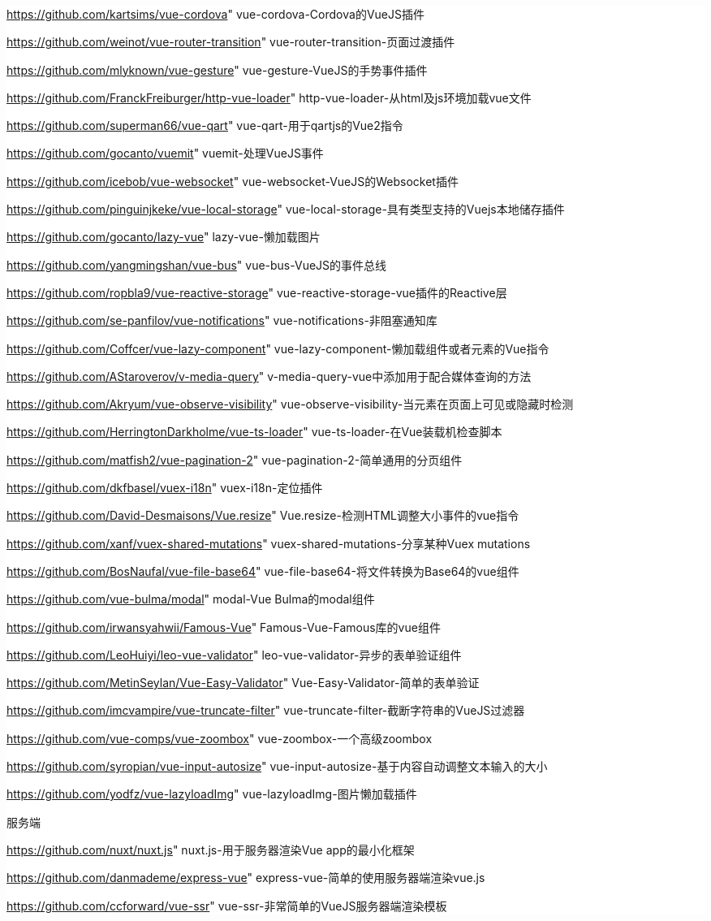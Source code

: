   https://github.com/kartsims/vue-cordova" vue-cordova-Cordova的VueJS插件
  
  https://github.com/weinot/vue-router-transition" vue-router-transition-页面过渡插件
  
  https://github.com/mlyknown/vue-gesture" vue-gesture-VueJS的手势事件插件
  
  https://github.com/FranckFreiburger/http-vue-loader" http-vue-loader-从html及js环境加载vue文件
  
  https://github.com/superman66/vue-qart" vue-qart-用于qartjs的Vue2指令
  
  https://github.com/gocanto/vuemit" vuemit-处理VueJS事件
  
  https://github.com/icebob/vue-websocket" vue-websocket-VueJS的Websocket插件
  
  https://github.com/pinguinjkeke/vue-local-storage" vue-local-storage-具有类型支持的Vuejs本地储存插件
  
  https://github.com/gocanto/lazy-vue" lazy-vue-懒加载图片
  
  https://github.com/yangmingshan/vue-bus" vue-bus-VueJS的事件总线
  
  https://github.com/ropbla9/vue-reactive-storage" vue-reactive-storage-vue插件的Reactive层
  
  https://github.com/se-panfilov/vue-notifications" vue-notifications-非阻塞通知库
  
  https://github.com/Coffcer/vue-lazy-component" vue-lazy-component-懒加载组件或者元素的Vue指令
  
  https://github.com/AStaroverov/v-media-query" v-media-query-vue中添加用于配合媒体查询的方法
  
  https://github.com/Akryum/vue-observe-visibility" vue-observe-visibility-当元素在页面上可见或隐藏时检测
  
  https://github.com/HerringtonDarkholme/vue-ts-loader" vue-ts-loader-在Vue装载机检查脚本
  
  https://github.com/matfish2/vue-pagination-2" vue-pagination-2-简单通用的分页组件
  
  https://github.com/dkfbasel/vuex-i18n" vuex-i18n-定位插件
  
  https://github.com/David-Desmaisons/Vue.resize" Vue.resize-检测HTML调整大小事件的vue指令
  
  https://github.com/xanf/vuex-shared-mutations" vuex-shared-mutations-分享某种Vuex mutations
  
  https://github.com/BosNaufal/vue-file-base64" vue-file-base64-将文件转换为Base64的vue组件
  
  https://github.com/vue-bulma/modal" modal-Vue Bulma的modal组件
  
  https://github.com/irwansyahwii/Famous-Vue" Famous-Vue-Famous库的vue组件
  
  https://github.com/LeoHuiyi/leo-vue-validator" leo-vue-validator-异步的表单验证组件
  
  https://github.com/MetinSeylan/Vue-Easy-Validator" Vue-Easy-Validator-简单的表单验证
  
  https://github.com/imcvampire/vue-truncate-filter" vue-truncate-filter-截断字符串的VueJS过滤器
  
  https://github.com/vue-comps/vue-zoombox" vue-zoombox-一个高级zoombox
  
  https://github.com/syropian/vue-input-autosize" vue-input-autosize-基于内容自动调整文本输入的大小
  
  https://github.com/yodfz/vue-lazyloadImg" vue-lazyloadImg-图片懒加载插件

服务端
  
  https://github.com/nuxt/nuxt.js" nuxt.js-用于服务器渲染Vue app的最小化框架
  
  https://github.com/danmademe/express-vue" express-vue-简单的使用服务器端渲染vue.js
  
  https://github.com/ccforward/vue-ssr" vue-ssr-非常简单的VueJS服务器端渲染模板
  